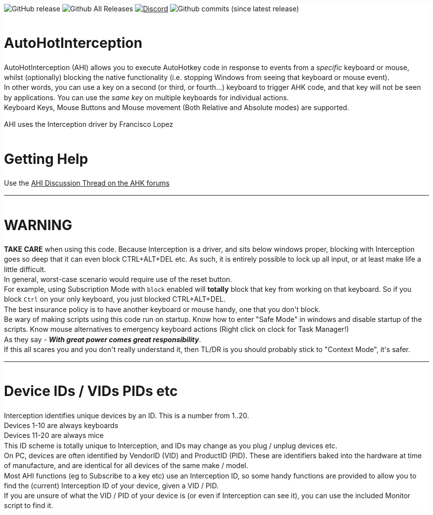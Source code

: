 ![GitHub release](https://img.shields.io/github/release/evilc/autohotinterception.svg)
![Github All Releases](https://img.shields.io/github/downloads/evilc/autohotinterception/total.svg)
[![Discord](https://img.shields.io/discord/330423308103319562.svg)](https://discord.gg/9d3DNN4)
![Github commits (since latest release)](https://img.shields.io/github/commits-since/evilc/autohotinterception/latest.svg)

# AutoHotInterception

AutoHotInterception (AHI) allows you to execute AutoHotkey code in response to events from a _specific_ keyboard or mouse, whilst (optionally) blocking the native functionality (i.e. stopping Windows from seeing that keyboard or mouse event).  
In other words, you can use a key on a second (or third, or fourth...) keyboard to trigger AHK code, and that key will not be seen by applications. You can use the _same key_ on multiple keyboards for individual actions.  
Keyboard Keys, Mouse Buttons and Mouse movement (Both Relative and Absolute modes) are supported.

AHI uses the Interception driver by Francisco Lopez

# Getting Help

Use the [AHI Discussion Thread on the AHK forums](https://autohotkey.com/boards/viewtopic.php?f=6&t=45307)

---

# WARNING

**TAKE CARE** when using this code. Because Interception is a driver, and sits below windows proper, blocking with Interception goes so deep that it can even block CTRL+ALT+DEL etc. As such, it is entirely possible to lock up all input, or at least make life a little difficult.  
In general, worst-case scenario would require use of the reset button.  
For example, using Subscription Mode with `block` enabled will **totally** block that key from working on that keyboard.
So if you block `Ctrl` on your only keyboard, you just blocked CTRL+ALT+DEL.  
The best insurance policy is to have another keyboard or mouse handy, one that you don't block.  
Be wary of making scripts using this code run on startup. Know how to enter "Safe Mode" in windows and disable startup of the scripts. Know mouse alternatives to emergency keyboard actions (Right click on clock for Task Manager!)  
As they say - **_With great power comes great responsibility_**.  
If this all scares you and you don't really understand it, then TL/DR is you should probably stick to "Context Mode", it's safer.

---

# Device IDs / VIDs PIDs etc

Interception identifies unique devices by an ID. This is a number from 1..20.  
Devices 1-10 are always keyboards  
Devices 11-20 are always mice  
This ID scheme is totally unique to Interception, and IDs may change as you plug / unplug devices etc.  
On PC, devices are often identified by VendorID (VID) and ProductID (PID). These are identifiers baked into the hardware at time of manufacture, and are identical for all devices of the same make / model.  
Most AHI functions (eg to Subscribe to a key etc) use an Interception ID, so some handy functions are provided to allow you to find the (current) Interception ID of your device, given a VID / PID.  
If you are unsure of what the VID / PID of your device is (or even if Interception can see it), you can use the included Monitor script to find it.
